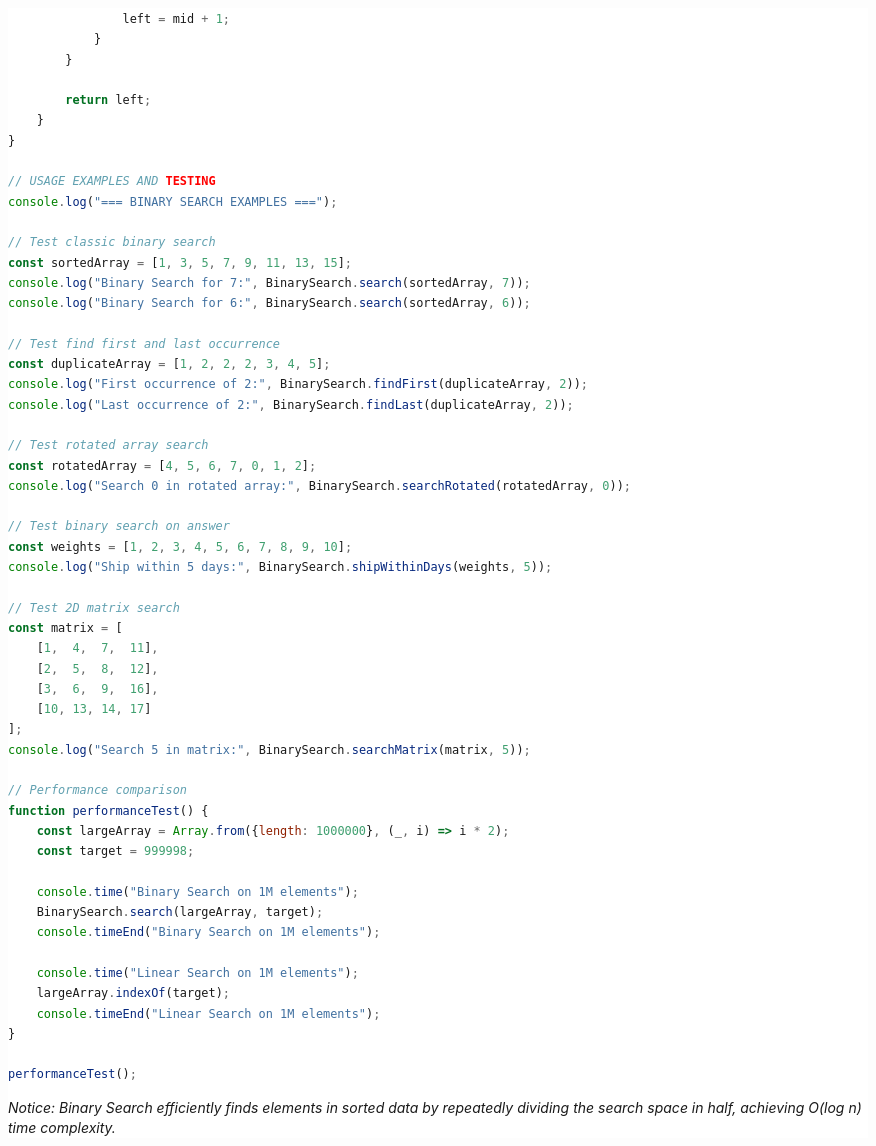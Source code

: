 ```javascript
                left = mid + 1;
            }
        }
        
        return left;
    }
}

// USAGE EXAMPLES AND TESTING
console.log("=== BINARY SEARCH EXAMPLES ===");

// Test classic binary search
const sortedArray = [1, 3, 5, 7, 9, 11, 13, 15];
console.log("Binary Search for 7:", BinarySearch.search(sortedArray, 7));
console.log("Binary Search for 6:", BinarySearch.search(sortedArray, 6));

// Test find first and last occurrence
const duplicateArray = [1, 2, 2, 2, 3, 4, 5];
console.log("First occurrence of 2:", BinarySearch.findFirst(duplicateArray, 2));
console.log("Last occurrence of 2:", BinarySearch.findLast(duplicateArray, 2));

// Test rotated array search
const rotatedArray = [4, 5, 6, 7, 0, 1, 2];
console.log("Search 0 in rotated array:", BinarySearch.searchRotated(rotatedArray, 0));

// Test binary search on answer
const weights = [1, 2, 3, 4, 5, 6, 7, 8, 9, 10];
console.log("Ship within 5 days:", BinarySearch.shipWithinDays(weights, 5));

// Test 2D matrix search
const matrix = [
    [1,  4,  7,  11],
    [2,  5,  8,  12],
    [3,  6,  9,  16],
    [10, 13, 14, 17]
];
console.log("Search 5 in matrix:", BinarySearch.searchMatrix(matrix, 5));

// Performance comparison
function performanceTest() {
    const largeArray = Array.from({length: 1000000}, (_, i) => i * 2);
    const target = 999998;
    
    console.time("Binary Search on 1M elements");
    BinarySearch.search(largeArray, target);
    console.timeEnd("Binary Search on 1M elements");
    
    console.time("Linear Search on 1M elements");
    largeArray.indexOf(target);
    console.timeEnd("Linear Search on 1M elements");
}

performanceTest();
```
*Notice: Binary Search efficiently finds elements in sorted data by repeatedly dividing the search space in half, achieving O(log n) time complexity.*
